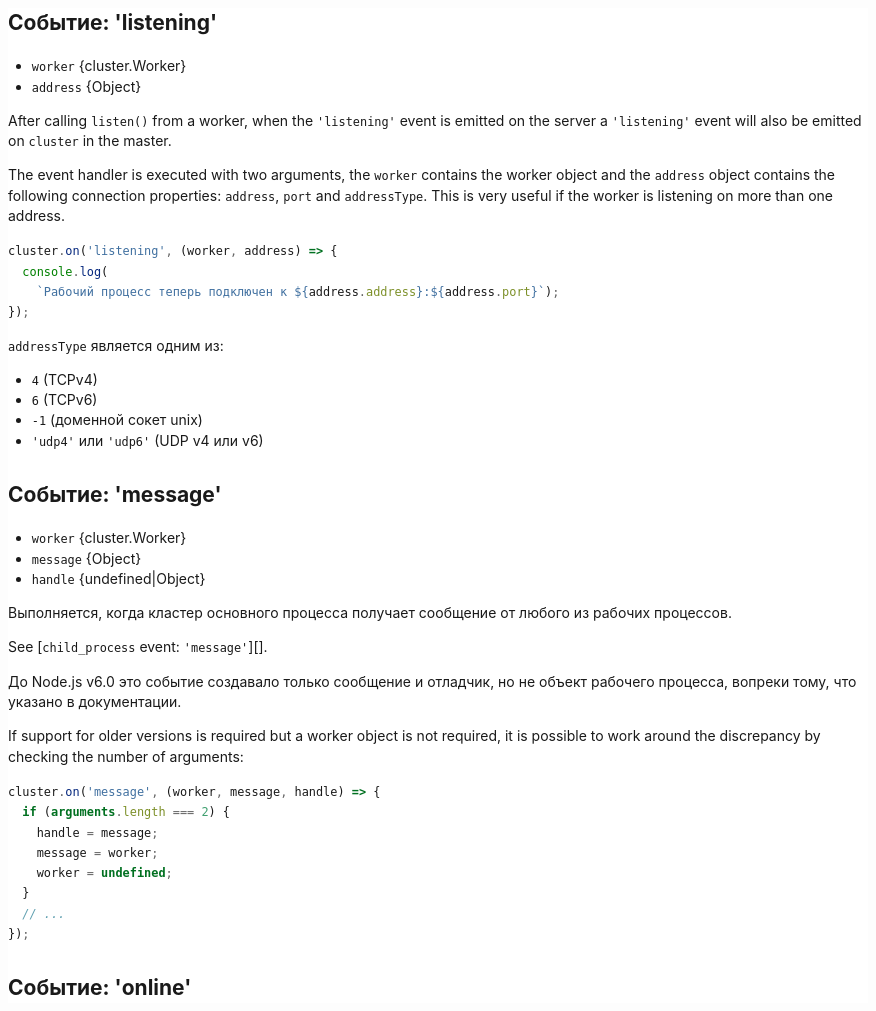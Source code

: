 ## Событие: 'listening'


* `worker` {cluster.Worker}
* `address` {Object}

After calling `listen()` from a worker, when the `'listening'` event is emitted on the server a `'listening'` event will also be emitted on `cluster` in the master.

The event handler is executed with two arguments, the `worker` contains the worker object and the `address` object contains the following connection properties: `address`, `port` and `addressType`. This is very useful if the worker is listening on more than one address.

```js
cluster.on('listening', (worker, address) => {
  console.log(
    `Рабочий процесс теперь подключен к ${address.address}:${address.port}`);
});
```

`addressType` является одним из:

* `4` (TCPv4)
* `6` (TCPv6)
* `-1` (доменной сокет unix)
* `'udp4'` или `'udp6'` (UDP v4 или v6)

## Событие: 'message'


* `worker` {cluster.Worker}
* `message` {Object}
* `handle` {undefined|Object}

Выполняется, когда кластер основного процесса получает сообщение от любого из рабочих процессов.

See [`child_process` event: `'message'`][].

До Node.js v6.0 это событие создавало только сообщение и отладчик, но не объект рабочего процесса, вопреки тому, что указано в документации.

If support for older versions is required but a worker object is not required, it is possible to work around the discrepancy by checking the number of arguments:

```js
cluster.on('message', (worker, message, handle) => {
  if (arguments.length === 2) {
    handle = message;
    message = worker;
    worker = undefined;
  }
  // ...
});
```

## Событие: 'online'
